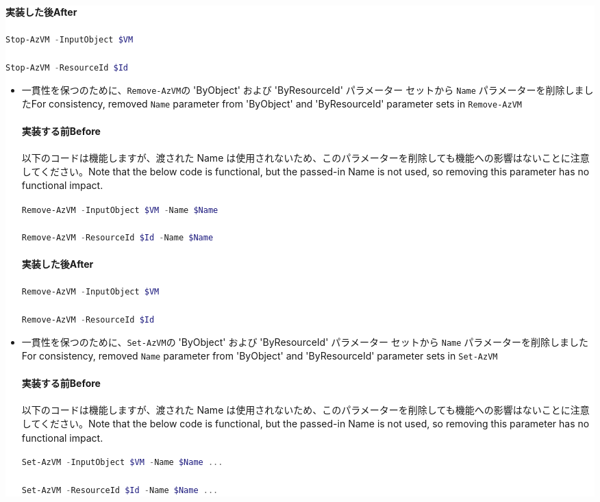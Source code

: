   #### <a name="after"></a><span data-ttu-id="31e64-130">実装した後</span><span class="sxs-lookup"><span data-stu-id="31e64-130">After</span></span>

  ```powershell
  Stop-AzVM -InputObject $VM

  Stop-AzVM -ResourceId $Id
  ```

- <span data-ttu-id="31e64-131">一貫性を保つのために、`Remove-AzVM`の 'ByObject' および 'ByResourceId' パラメーター セットから `Name` パラメーターを削除しました</span><span class="sxs-lookup"><span data-stu-id="31e64-131">For consistency, removed `Name` parameter from 'ByObject' and 'ByResourceId' parameter sets in `Remove-AzVM`</span></span>
  
  #### <a name="before"></a><span data-ttu-id="31e64-132">実装する前</span><span class="sxs-lookup"><span data-stu-id="31e64-132">Before</span></span>

  <span data-ttu-id="31e64-133">以下のコードは機能しますが、渡された Name は使用されないため、このパラメーターを削除しても機能への影響はないことに注意してください。</span><span class="sxs-lookup"><span data-stu-id="31e64-133">Note that the below code is functional, but the passed-in Name is not used, so removing this parameter has no functional impact.</span></span>

  ```powershell
  Remove-AzVM -InputObject $VM -Name $Name

  Remove-AzVM -ResourceId $Id -Name $Name 
  ```

  #### <a name="after"></a><span data-ttu-id="31e64-134">実装した後</span><span class="sxs-lookup"><span data-stu-id="31e64-134">After</span></span>

  ```powershell
  Remove-AzVM -InputObject $VM 

  Remove-AzVM -ResourceId $Id 
  ```

- <span data-ttu-id="31e64-135">一貫性を保つのために、`Set-AzVM`の 'ByObject' および 'ByResourceId' パラメーター セットから `Name` パラメーターを削除しました</span><span class="sxs-lookup"><span data-stu-id="31e64-135">For consistency, removed `Name` parameter from 'ByObject' and 'ByResourceId' parameter sets in `Set-AzVM`</span></span>
  
  #### <a name="before"></a><span data-ttu-id="31e64-136">実装する前</span><span class="sxs-lookup"><span data-stu-id="31e64-136">Before</span></span>

  <span data-ttu-id="31e64-137">以下のコードは機能しますが、渡された Name は使用されないため、このパラメーターを削除しても機能への影響はないことに注意してください。</span><span class="sxs-lookup"><span data-stu-id="31e64-137">Note that the below code is functional, but the passed-in Name is not used, so removing this parameter has no functional impact.</span></span>

  ```powershell
  Set-AzVM -InputObject $VM -Name $Name ...

  Set-AzVM -ResourceId $Id -Name $Name ...
  ```
